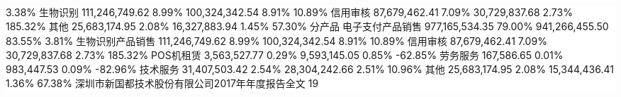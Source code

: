 3.38%
生物识别
111,246,749.62
8.99%
100,324,342.54
8.91%
10.89%
信用审核
87,679,462.41
7.09%
30,729,837.68
2.73%
185.32%
其他
25,683,174.95
2.08%
16,327,883.94
1.45%
57.30%
分产品
电子支付产品销售
977,165,534.35
79.00%
941,266,455.50
83.55%
3.81%
生物识别产品销售
111,246,749.62
8.99%
100,324,342.54
8.91%
10.89%
信用审核
87,679,462.41
7.09%
30,729,837.68
2.73%
185.32%
POS机租赁
3,563,527.77
0.29%
9,593,145.05
0.85%
-62.85%
劳务服务
167,586.65
0.01%
983,447.53
0.09%
-82.96%
技术服务
31,407,503.42
2.54%
28,304,242.66
2.51%
10.96%
其他
25,683,174.95
2.08%
15,344,436.41
1.36%
67.38%
深圳市新国都技术股份有限公司2017年年度报告全文
19